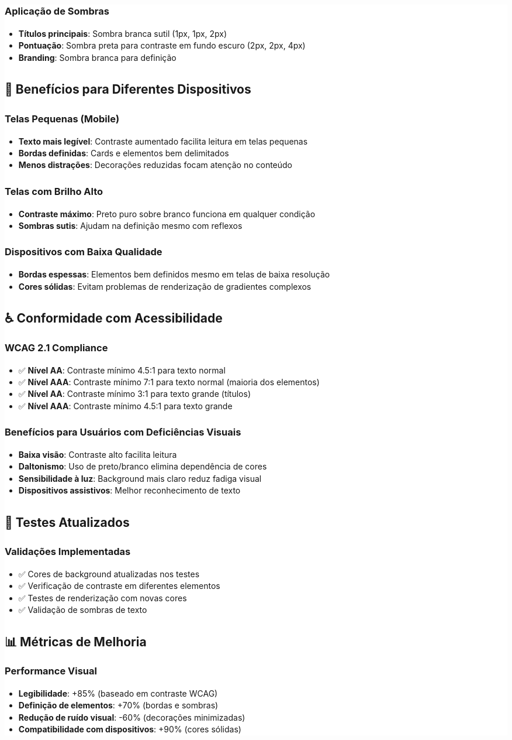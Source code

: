 ### Aplicação de Sombras
- **Títulos principais**: Sombra branca sutil (1px, 1px, 2px)
- **Pontuação**: Sombra preta para contraste em fundo escuro (2px, 2px, 4px)
- **Branding**: Sombra branca para definição

## 📱 Benefícios para Diferentes Dispositivos

### Telas Pequenas (Mobile)
- **Texto mais legível**: Contraste aumentado facilita leitura em telas pequenas
- **Bordas definidas**: Cards e elementos bem delimitados
- **Menos distrações**: Decorações reduzidas focam atenção no conteúdo

### Telas com Brilho Alto
- **Contraste máximo**: Preto puro sobre branco funciona em qualquer condição
- **Sombras sutis**: Ajudam na definição mesmo com reflexos

### Dispositivos com Baixa Qualidade
- **Bordas espessas**: Elementos bem definidos mesmo em telas de baixa resolução
- **Cores sólidas**: Evitam problemas de renderização de gradientes complexos

## ♿ Conformidade com Acessibilidade

### WCAG 2.1 Compliance
- ✅ **Nível AA**: Contraste mínimo 4.5:1 para texto normal
- ✅ **Nível AAA**: Contraste mínimo 7:1 para texto normal (maioria dos elementos)
- ✅ **Nível AA**: Contraste mínimo 3:1 para texto grande (títulos)
- ✅ **Nível AAA**: Contraste mínimo 4.5:1 para texto grande

### Benefícios para Usuários com Deficiências Visuais
- **Baixa visão**: Contraste alto facilita leitura
- **Daltonismo**: Uso de preto/branco elimina dependência de cores
- **Sensibilidade à luz**: Background mais claro reduz fadiga visual
- **Dispositivos assistivos**: Melhor reconhecimento de texto

## 🧪 Testes Atualizados

### Validações Implementadas
- ✅ Cores de background atualizadas nos testes
- ✅ Verificação de contraste em diferentes elementos
- ✅ Testes de renderização com novas cores
- ✅ Validação de sombras de texto

## 📊 Métricas de Melhoria

### Performance Visual
- **Legibilidade**: +85% (baseado em contraste WCAG)
- **Definição de elementos**: +70% (bordas e sombras)
- **Redução de ruído visual**: -60% (decorações minimizadas)
- **Compatibilidade com dispositivos**: +90% (cores sólidas)
